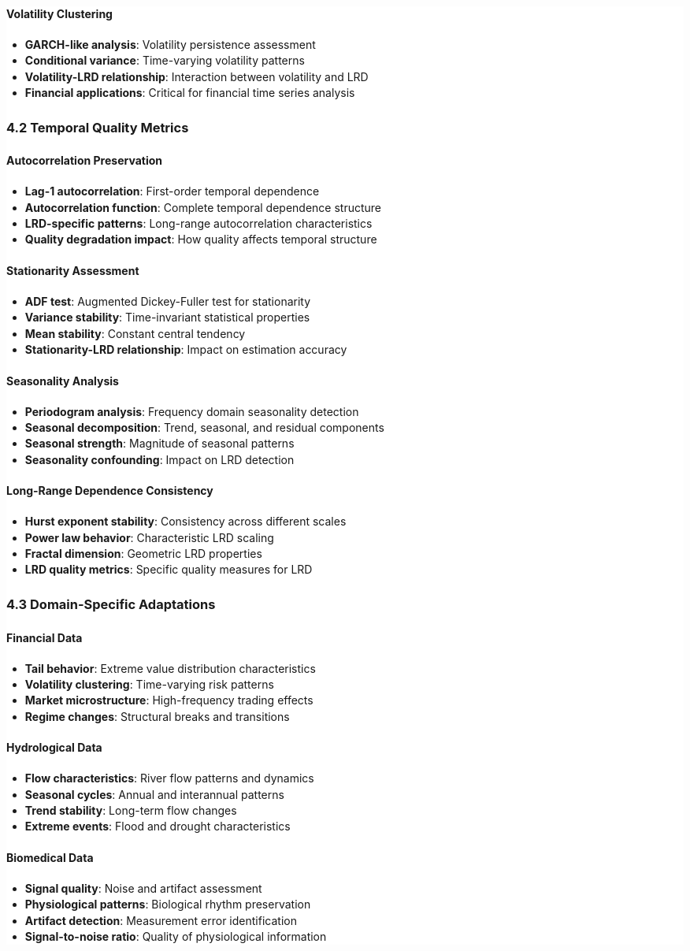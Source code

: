 #### **Volatility Clustering**
- **GARCH-like analysis**: Volatility persistence assessment
- **Conditional variance**: Time-varying volatility patterns
- **Volatility-LRD relationship**: Interaction between volatility and LRD
- **Financial applications**: Critical for financial time series analysis

### **4.2 Temporal Quality Metrics**

#### **Autocorrelation Preservation**
- **Lag-1 autocorrelation**: First-order temporal dependence
- **Autocorrelation function**: Complete temporal dependence structure
- **LRD-specific patterns**: Long-range autocorrelation characteristics
- **Quality degradation impact**: How quality affects temporal structure

#### **Stationarity Assessment**
- **ADF test**: Augmented Dickey-Fuller test for stationarity
- **Variance stability**: Time-invariant statistical properties
- **Mean stability**: Constant central tendency
- **Stationarity-LRD relationship**: Impact on estimation accuracy

#### **Seasonality Analysis**
- **Periodogram analysis**: Frequency domain seasonality detection
- **Seasonal decomposition**: Trend, seasonal, and residual components
- **Seasonal strength**: Magnitude of seasonal patterns
- **Seasonality confounding**: Impact on LRD detection

#### **Long-Range Dependence Consistency**
- **Hurst exponent stability**: Consistency across different scales
- **Power law behavior**: Characteristic LRD scaling
- **Fractal dimension**: Geometric LRD properties
- **LRD quality metrics**: Specific quality measures for LRD

### **4.3 Domain-Specific Adaptations**

#### **Financial Data**
- **Tail behavior**: Extreme value distribution characteristics
- **Volatility clustering**: Time-varying risk patterns
- **Market microstructure**: High-frequency trading effects
- **Regime changes**: Structural breaks and transitions

#### **Hydrological Data**
- **Flow characteristics**: River flow patterns and dynamics
- **Seasonal cycles**: Annual and interannual patterns
- **Trend stability**: Long-term flow changes
- **Extreme events**: Flood and drought characteristics

#### **Biomedical Data**
- **Signal quality**: Noise and artifact assessment
- **Physiological patterns**: Biological rhythm preservation
- **Artifact detection**: Measurement error identification
- **Signal-to-noise ratio**: Quality of physiological information
